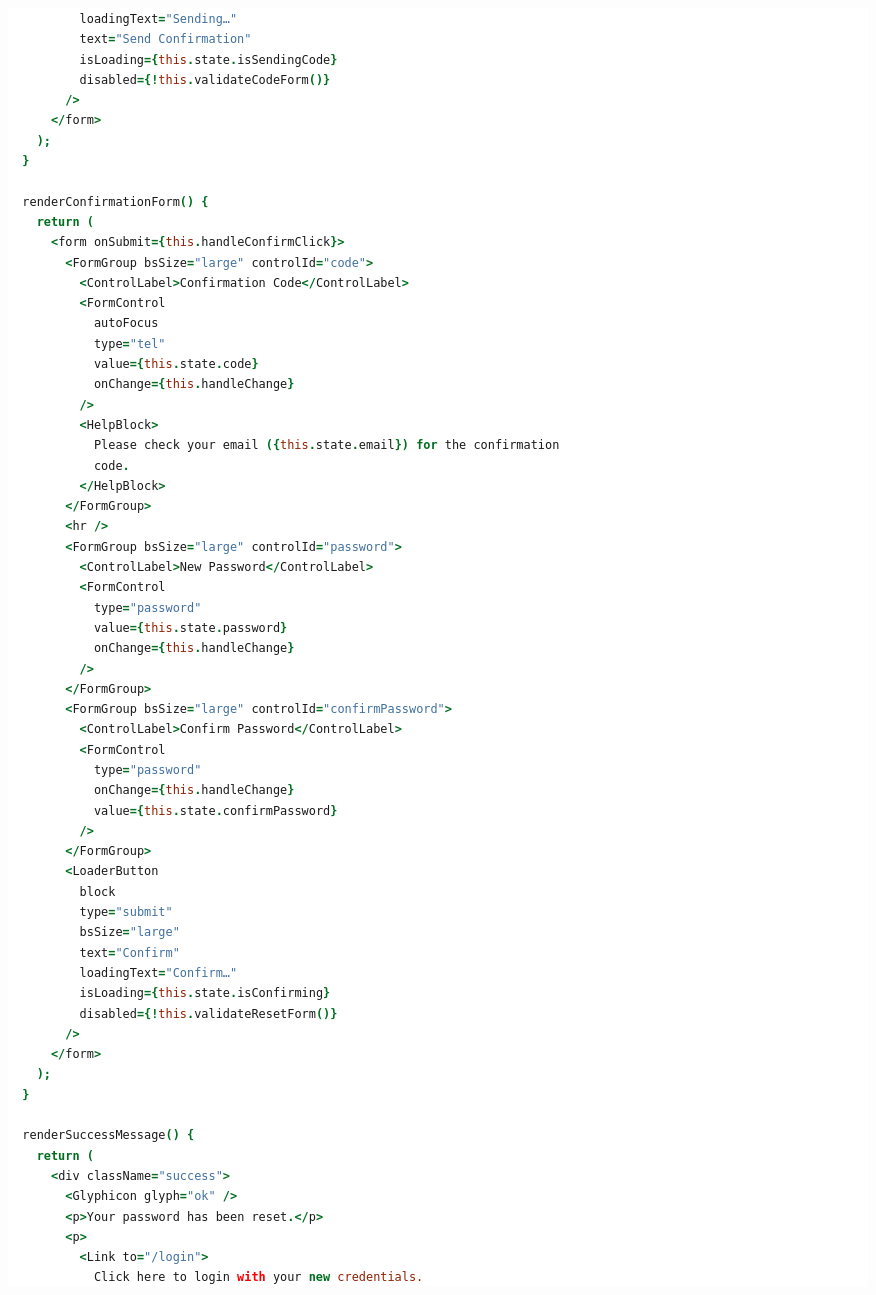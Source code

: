 ``` coffee
          loadingText="Sending…"
          text="Send Confirmation"
          isLoading={this.state.isSendingCode}
          disabled={!this.validateCodeForm()}
        />
      </form>
    );
  }

  renderConfirmationForm() {
    return (
      <form onSubmit={this.handleConfirmClick}>
        <FormGroup bsSize="large" controlId="code">
          <ControlLabel>Confirmation Code</ControlLabel>
          <FormControl
            autoFocus
            type="tel"
            value={this.state.code}
            onChange={this.handleChange}
          />
          <HelpBlock>
            Please check your email ({this.state.email}) for the confirmation
            code.
          </HelpBlock>
        </FormGroup>
        <hr />
        <FormGroup bsSize="large" controlId="password">
          <ControlLabel>New Password</ControlLabel>
          <FormControl
            type="password"
            value={this.state.password}
            onChange={this.handleChange}
          />
        </FormGroup>
        <FormGroup bsSize="large" controlId="confirmPassword">
          <ControlLabel>Confirm Password</ControlLabel>
          <FormControl
            type="password"
            onChange={this.handleChange}
            value={this.state.confirmPassword}
          />
        </FormGroup>
        <LoaderButton
          block
          type="submit"
          bsSize="large"
          text="Confirm"
          loadingText="Confirm…"
          isLoading={this.state.isConfirming}
          disabled={!this.validateResetForm()}
        />
      </form>
    );
  }

  renderSuccessMessage() {
    return (
      <div className="success">
        <Glyphicon glyph="ok" />
        <p>Your password has been reset.</p>
        <p>
          <Link to="/login">
            Click here to login with your new credentials.
```